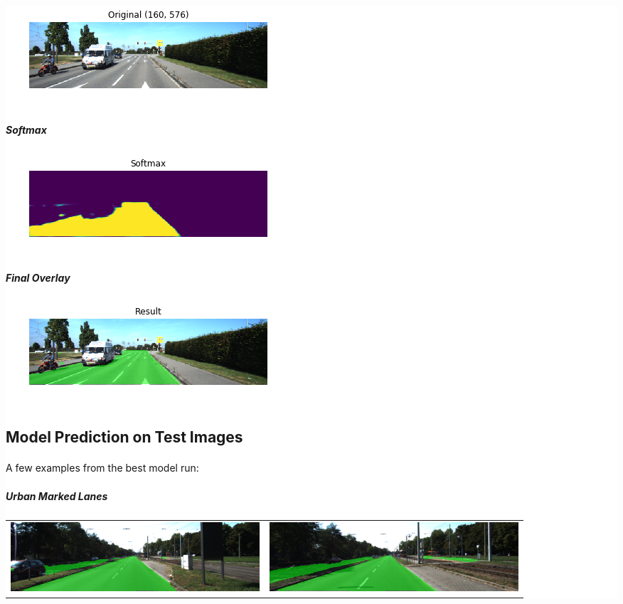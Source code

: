 ![png](images/output_23_0.png)

##### Softmax

![png](images/output_25_0.png)

##### Final Overlay

![png](images/output_26_0.png)


## Model Prediction on Test Images

A few examples from the best model run:

##### Urban Marked Lanes

<table>
<tr>
<td><img src="images/runs/um_000000.png" style="width: 350px;"></td>
<td><img src="images/runs/um_000001.png" style="width: 350px;"></td>
<tr>